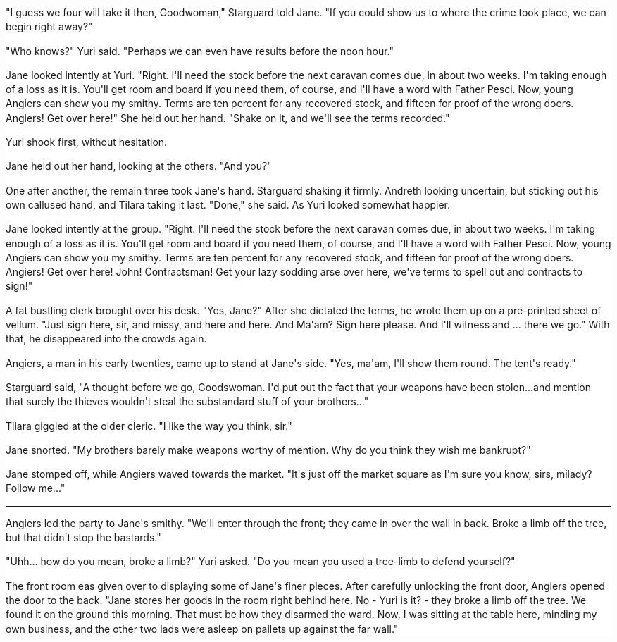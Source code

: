 "I guess we four will take it then, Goodwoman," Starguard told Jane. "If you could show us to where the crime took place, we can begin right away?"

"Who knows?" Yuri said. "Perhaps we can even have results before the noon hour."

Jane looked intently at Yuri. "Right. I'll need the stock before the next caravan comes due, in about two weeks. I'm taking enough of a loss as it is. You'll get room and board if you need them, of course, and I'll have a word with Father Pesci. Now, young Angiers can show you my smithy. Terms are ten percent for any recovered stock, and fifteen for proof of the wrong doers. Angiers! Get over here!" She held out her hand. "Shake on it, and we'll see the terms recorded."

Yuri shook first, without hesitation.

Jane held out her hand, looking at the others. "And you?"

One after another, the remain three took Jane's hand. Starguard shaking it firmly. Andreth looking uncertain, but sticking out his own callused hand, and Tilara taking it last. "Done," she said. As Yuri looked somewhat happier.

Jane looked intently at the group. "Right. I'll need the stock before the next caravan comes due, in about two weeks. I'm taking enough of a loss as it is. You'll get room and board if you need them, of course, and I'll have a word with Father Pesci. Now, young Angiers can show you my smithy. Terms are ten percent for any recovered stock, and fifteen for proof of the wrong doers. Angiers! Get over here! John! Contractsman! Get your lazy sodding arse over here, we've terms to spell out and contracts to sign!"

A fat bustling clerk brought over his desk. "Yes, Jane?" After she dictated the terms, he wrote them up on a pre-printed sheet of vellum. "Just sign here, sir, and missy, and here and here. And Ma'am? Sign here please. And I'll witness and ... there we go." With that, he disappeared into the crowds again.

Angiers, a man in his early twenties, came up to stand at Jane's side. "Yes, ma'am, I'll show them round. The tent's ready."

Starguard said, "A thought before we go, Goodswoman. I'd put out the fact that your weapons have been stolen...and mention that surely the thieves wouldn't steal the substandard stuff of your brothers..."

Tilara giggled at the older cleric. "I like the way you think, sir."

Jane snorted. "My brothers barely make weapons worthy of mention. Why do you think they wish me bankrupt?"

Jane stomped off, while Angiers waved towards the market. "It's just off the market square as I'm sure you know, sirs, milady? Follow me..."

---

Angiers led the party to Jane's smithy. "We'll enter through the front; they came in over the wall in back. Broke a limb off the tree, but that didn't stop the bastards."

"Uhh... how do you mean, broke a limb?" Yuri asked. "Do you mean you used a tree-limb to defend yourself?"

The front room eas given over to displaying some of Jane's finer pieces. After carefully unlocking the front door, Angiers opened the door to the back. "Jane stores her goods in the room right behind here. No - Yuri is it? - they broke a limb off the tree. We found it on the ground this morning. That must be how they disarmed the ward. Now, I was sitting at the table here, minding my own business, and the other two lads were asleep on pallets up against the far wall."
